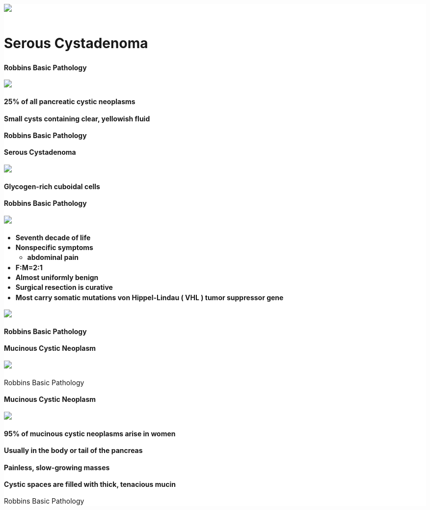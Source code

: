 ![](./img-local/Diseases-and-Tumors-of-Exocrine-Pancreas31.jpg)

# Serous Cystadenoma

**Robbins Basic Pathology**

![](./img-local/Diseases-and-Tumors-of-Exocrine-Pancreas32.jpg)

**25% of all pancreatic cystic neoplasms**

**Small cysts containing clear, yellowish fluid**

**Robbins Basic Pathology**

**Serous Cystadenoma**

![](./img-local/Diseases-and-Tumors-of-Exocrine-Pancreas33.png)

**Glycogen-rich cuboidal cells**

**Robbins Basic Pathology**

![](./img-local/Diseases-and-Tumors-of-Exocrine-Pancreas34.jpg)

- **Seventh decade of life**
- **Nonspecific symptoms**
  - **abdominal pain**
- **F:M=2:1**
- **Almost uniformly benign**
- **Surgical resection is curative**
- **Most carry somatic mutations von Hippel-Lindau ( VHL ) tumor
  suppressor gene**

![](./img-local/Diseases-and-Tumors-of-Exocrine-Pancreas35.png)

**Robbins Basic Pathology**

**Mucinous Cystic Neoplasm**

![](./img-local/Diseases-and-Tumors-of-Exocrine-Pancreas36.jpg)

Robbins Basic Pathology

**Mucinous Cystic Neoplasm**

![](./img-local/Diseases-and-Tumors-of-Exocrine-Pancreas37.jpg)

**95% of mucinous cystic neoplasms arise in women**

**Usually in the body or tail of the pancreas**

**Painless, slow-growing masses**

**Cystic spaces are filled with thick, tenacious mucin**

Robbins Basic Pathology
